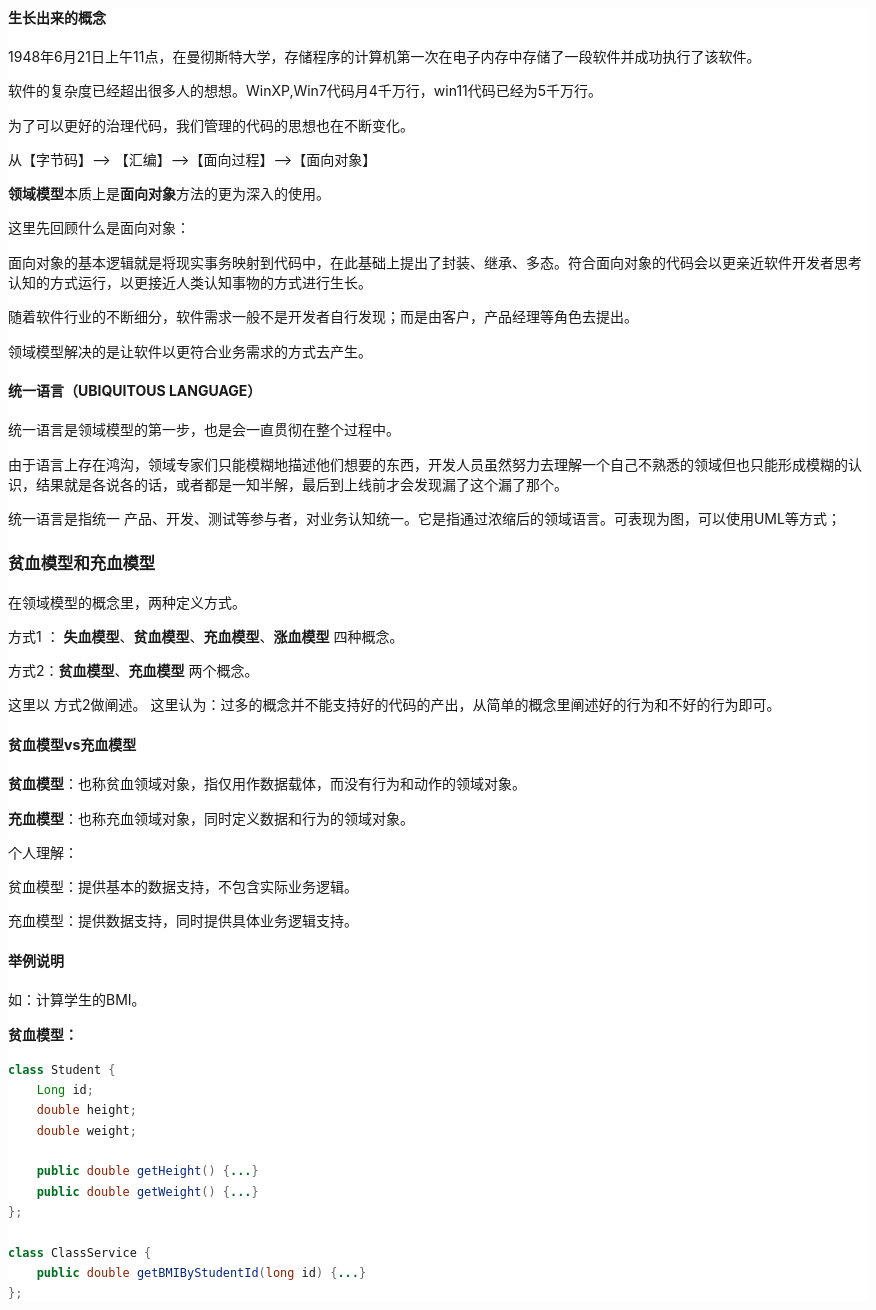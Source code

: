 #### 生长出来的概念

1948年6月21日上午11点，在曼彻斯特大学，存储程序的计算机第一次在电子内存中存储了一段软件并成功执行了该软件。

软件的复杂度已经超出很多人的想想。WinXP,Win7代码月4千万行，win11代码已经为5千万行。

为了可以更好的治理代码，我们管理的代码的思想也在不断变化。

从【字节码】--> 【汇编】-->【面向过程】-->【面向对象】

**领域模型**本质上是**面向对象**方法的更为深入的使用。

这里先回顾什么是面向对象：

面向对象的基本逻辑就是将现实事务映射到代码中，在此基础上提出了封装、继承、多态。符合面向对象的代码会以更亲近软件开发者思考认知的方式运行，以更接近人类认知事物的方式进行生长。

随着软件行业的不断细分，软件需求一般不是开发者自行发现；而是由客户，产品经理等角色去提出。

领域模型解决的是让软件以更符合业务需求的方式去产生。

#### 统一语言（UBIQUITOUS LANGUAGE）

统一语言是领域模型的第一步，也是会一直贯彻在整个过程中。

由于语言上存在鸿沟，领域专家们只能模糊地描述他们想要的东西，开发人员虽然努力去理解一个自己不熟悉的领域但也只能形成模糊的认识，结果就是各说各的话，或者都是一知半解，最后到上线前才会发现漏了这个漏了那个。

统一语言是指统一 产品、开发、测试等参与者，对业务认知统一。它是指通过浓缩后的领域语言。可表现为图，可以使用UML等方式；


### 贫血模型和充血模型

在领域模型的概念里，两种定义方式。

方式1 ： **失血模型**、**贫血模型**、**充血模型**、**涨血模型** 四种概念。

方式2：**贫血模型**、**充血模型** 两个概念。

这里以 方式2做阐述。 这里认为：过多的概念并不能支持好的代码的产出，从简单的概念里阐述好的行为和不好的行为即可。

#### 贫血模型vs充血模型

**贫血模型**：也称贫血领域对象，指仅用作数据载体，而没有行为和动作的领域对象。

**充血模型**：也称充血领域对象，同时定义数据和行为的领域对象。

个人理解：

贫血模型：提供基本的数据支持，不包含实际业务逻辑。

充血模型：提供数据支持，同时提供具体业务逻辑支持。

#### 举例说明

如：计算学生的BMI。

**贫血模型：**

```java
class Student {
    Long id;
    double height;
    double weight;

    public double getHeight() {...}
	public double getWeight() {...}
};

class ClassService {
    public double getBMIByStudentId(long id) {...}
};
```
